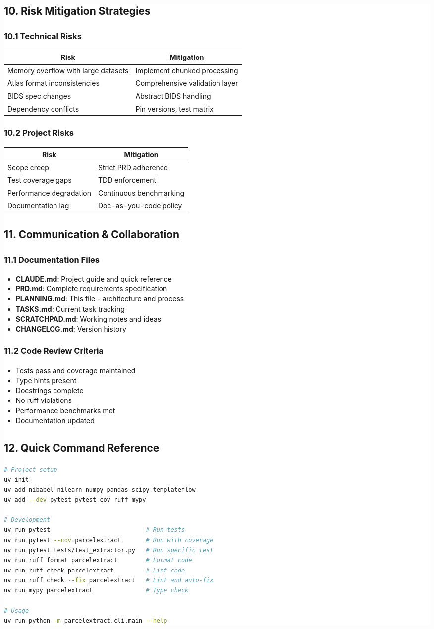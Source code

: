 ## 10. Risk Mitigation Strategies

### 10.1 Technical Risks
| Risk | Mitigation |
|------|------------|
| Memory overflow with large datasets | Implement chunked processing |
| Atlas format inconsistencies | Comprehensive validation layer |
| BIDS spec changes | Abstract BIDS handling |
| Dependency conflicts | Pin versions, test matrix |

### 10.2 Project Risks
| Risk | Mitigation |
|------|------------|
| Scope creep | Strict PRD adherence |
| Test coverage gaps | TDD enforcement |
| Performance degradation | Continuous benchmarking |
| Documentation lag | Doc-as-you-code policy |

## 11. Communication & Collaboration

### 11.1 Documentation Files
- **CLAUDE.md**: Project guide and quick reference
- **PRD.md**: Complete requirements specification
- **PLANNING.md**: This file - architecture and process
- **TASKS.md**: Current task tracking
- **SCRATCHPAD.md**: Working notes and ideas
- **CHANGELOG.md**: Version history

### 11.2 Code Review Criteria
- Tests pass and coverage maintained
- Type hints present
- Docstrings complete
- No ruff violations
- Performance benchmarks met
- Documentation updated

## 12. Quick Command Reference

```bash
# Project setup
uv init
uv add nibabel nilearn numpy pandas scipy templateflow
uv add --dev pytest pytest-cov ruff mypy

# Development
uv run pytest                           # Run tests
uv run pytest --cov=parcelextract       # Run with coverage
uv run pytest tests/test_extractor.py   # Run specific test
uv run ruff format parcelextract        # Format code
uv run ruff check parcelextract         # Lint code
uv run ruff check --fix parcelextract   # Lint and auto-fix
uv run mypy parcelextract               # Type check

# Usage
uv run python -m parcelextract.cli.main --help
```